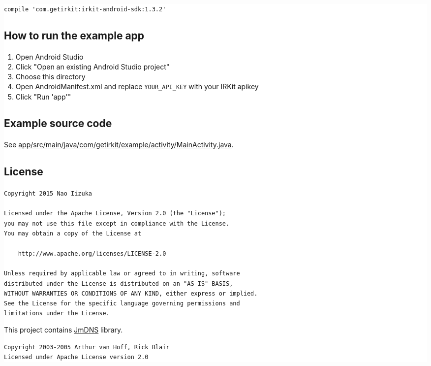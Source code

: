     compile 'com.getirkit:irkit-android-sdk:1.3.2'

## How to run the example app

1. Open Android Studio
2. Click "Open an existing Android Studio project"
3. Choose this directory
4. Open AndroidManifest.xml and replace `YOUR_API_KEY` with your IRKit apikey
5. Click "Run 'app'"

## Example source code

See [app/src/main/java/com/getirkit/example/activity/MainActivity.java](app/src/main/java/com/getirkit/example/activity/MainActivity.java).

## License

    Copyright 2015 Nao Iizuka

    Licensed under the Apache License, Version 2.0 (the "License");
    you may not use this file except in compliance with the License.
    You may obtain a copy of the License at

        http://www.apache.org/licenses/LICENSE-2.0

    Unless required by applicable law or agreed to in writing, software
    distributed under the License is distributed on an "AS IS" BASIS,
    WITHOUT WARRANTIES OR CONDITIONS OF ANY KIND, either express or implied.
    See the License for the specific language governing permissions and
    limitations under the License.

This project contains [JmDNS](http://jmdns.sourceforge.net/) library.

    Copyright 2003-2005 Arthur van Hoff, Rick Blair
    Licensed under Apache License version 2.0
